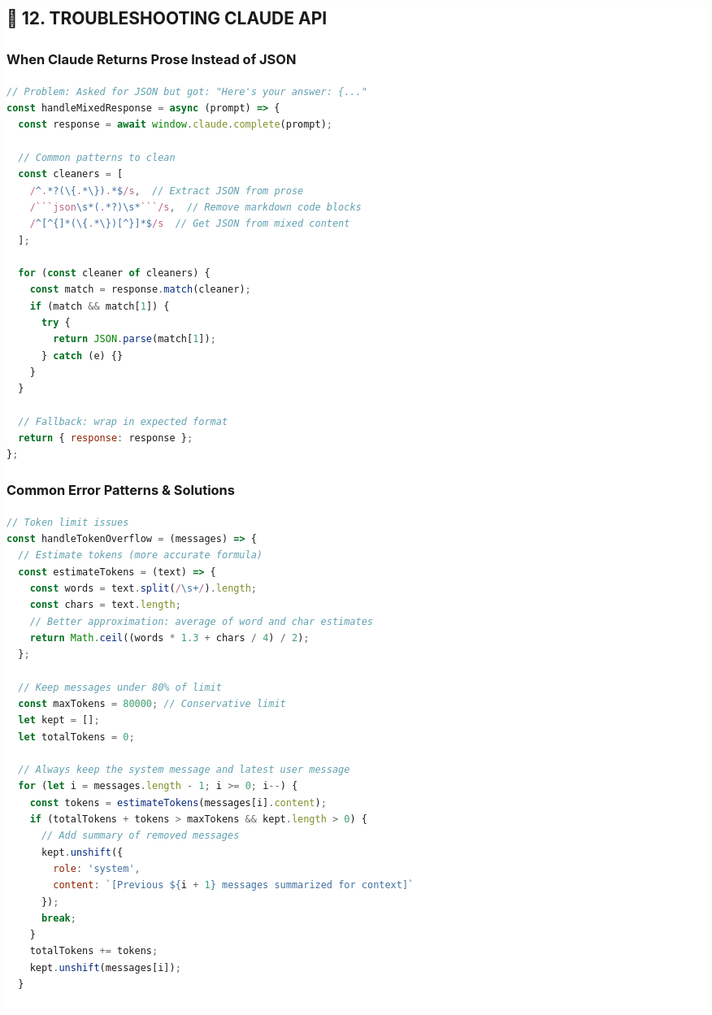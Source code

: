 ## 🔧 12. TROUBLESHOOTING CLAUDE API

### When Claude Returns Prose Instead of JSON

```javascript
// Problem: Asked for JSON but got: "Here's your answer: {..."
const handleMixedResponse = async (prompt) => {
  const response = await window.claude.complete(prompt);
  
  // Common patterns to clean
  const cleaners = [
    /^.*?(\{.*\}).*$/s,  // Extract JSON from prose
    /```json\s*(.*?)\s*```/s,  // Remove markdown code blocks
    /^[^{]*(\{.*\})[^}]*$/s  // Get JSON from mixed content
  ];
  
  for (const cleaner of cleaners) {
    const match = response.match(cleaner);
    if (match && match[1]) {
      try {
        return JSON.parse(match[1]);
      } catch (e) {}
    }
  }
  
  // Fallback: wrap in expected format
  return { response: response };
};
```

### Common Error Patterns & Solutions

```javascript
// Token limit issues
const handleTokenOverflow = (messages) => {
  // Estimate tokens (more accurate formula)
  const estimateTokens = (text) => {
    const words = text.split(/\s+/).length;
    const chars = text.length;
    // Better approximation: average of word and char estimates
    return Math.ceil((words * 1.3 + chars / 4) / 2);
  };
  
  // Keep messages under 80% of limit
  const maxTokens = 80000; // Conservative limit
  let kept = [];
  let totalTokens = 0;
  
  // Always keep the system message and latest user message
  for (let i = messages.length - 1; i >= 0; i--) {
    const tokens = estimateTokens(messages[i].content);
    if (totalTokens + tokens > maxTokens && kept.length > 0) {
      // Add summary of removed messages
      kept.unshift({
        role: 'system',
        content: `[Previous ${i + 1} messages summarized for context]`
      });
      break;
    }
    totalTokens += tokens;
    kept.unshift(messages[i]);
  }
  
```